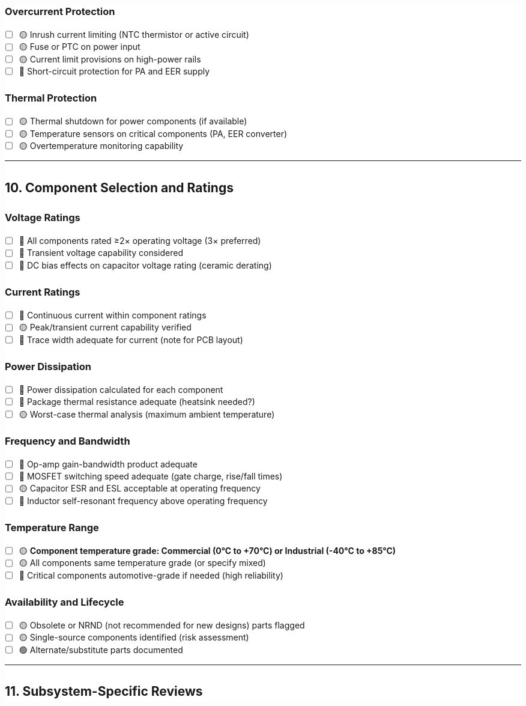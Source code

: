 ### Overcurrent Protection
- [ ] 🟡 Inrush current limiting (NTC thermistor or active circuit)
- [ ] 🟡 Fuse or PTC on power input
- [ ] 🟡 Current limit provisions on high-power rails
- [ ] 🔴 Short-circuit protection for PA and EER supply

### Thermal Protection
- [ ] 🟡 Thermal shutdown for power components (if available)
- [ ] 🟡 Temperature sensors on critical components (PA, EER converter)
- [ ] 🟡 Overtemperature monitoring capability

---

## 10. Component Selection and Ratings

### Voltage Ratings
- [ ] 🔴 All components rated ≥2× operating voltage (3× preferred)
- [ ] 🔴 Transient voltage capability considered
- [ ] 🔴 DC bias effects on capacitor voltage rating (ceramic derating)

### Current Ratings
- [ ] 🔴 Continuous current within component ratings
- [ ] 🟡 Peak/transient current capability verified
- [ ] 🔴 Trace width adequate for current (note for PCB layout)

### Power Dissipation
- [ ] 🔴 Power dissipation calculated for each component
- [ ] 🔴 Package thermal resistance adequate (heatsink needed?)
- [ ] 🟡 Worst-case thermal analysis (maximum ambient temperature)

### Frequency and Bandwidth
- [ ] 🔴 Op-amp gain-bandwidth product adequate
- [ ] 🔴 MOSFET switching speed adequate (gate charge, rise/fall times)
- [ ] 🟡 Capacitor ESR and ESL acceptable at operating frequency
- [ ] 🔴 Inductor self-resonant frequency above operating frequency

### Temperature Range
- [ ] 🟡 **Component temperature grade: Commercial (0°C to +70°C) or Industrial (-40°C to +85°C)**
- [ ] 🟡 All components same temperature grade (or specify mixed)
- [ ] 🔴 Critical components automotive-grade if needed (high reliability)

### Availability and Lifecycle
- [ ] 🟡 Obsolete or NRND (not recommended for new designs) parts flagged
- [ ] 🟡 Single-source components identified (risk assessment)
- [ ] 🟢 Alternate/substitute parts documented

---

## 11. Subsystem-Specific Reviews
